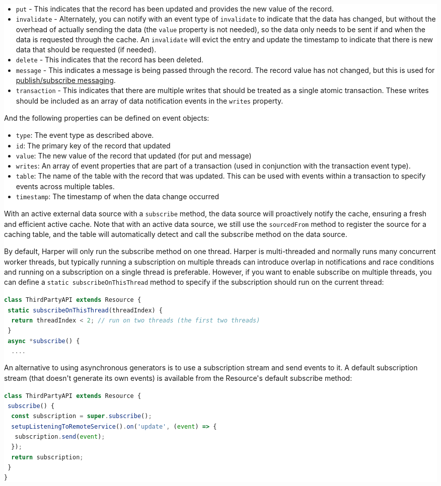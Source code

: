 * `put` - This indicates that the record has been updated and provides the new value of the record.
* `invalidate` - Alternately, you can notify with an event type of `invalidate` to indicate that the data has changed, but without the overhead of actually sending the data (the `value` property is not needed), so the data only needs to be sent if and when the data is requested through the cache. An `invalidate` will evict the entry and update the timestamp to indicate that there is new data that should be requested (if needed).
* `delete` - This indicates that the record has been deleted.
* `message` - This indicates a message is being passed through the record. The record value has not changed, but this is used for [publish/subscribe messaging](../real-time).
* `transaction` - This indicates that there are multiple writes that should be treated as a single atomic transaction. These writes should be included as an array of data notification events in the `writes` property.

And the following properties can be defined on event objects:

* `type`: The event type as described above.
* `id`: The primary key of the record that updated
* `value`: The new value of the record that updated (for put and message)
* `writes`: An array of event properties that are part of a transaction (used in conjunction with the transaction event type).
* `table`: The name of the table with the record that was updated. This can be used with events within a transaction to specify events across multiple tables.
* `timestamp`: The timestamp of when the data change occurred

With an active external data source with a `subscribe` method, the data source will proactively notify the cache, ensuring a fresh and efficient active cache. Note that with an active data source, we still use the `sourcedFrom` method to register the source for a caching table, and the table will automatically detect and call the subscribe method on the data source.

By default, Harper will only run the subscribe method on one thread. Harper is multi-threaded and normally runs many concurrent worker threads, but typically running a subscription on multiple threads can introduce overlap in notifications and race conditions and running on a subscription on a single thread is preferable. However, if you want to enable subscribe on multiple threads, you can define a `static subscribeOnThisThread` method to specify if the subscription should run on the current thread:

```javascript
class ThirdPartyAPI extends Resource {
 static subscribeOnThisThread(threadIndex) {
  return threadIndex < 2; // run on two threads (the first two threads)
 }
 async *subscribe() {
  ....
```

An alternative to using asynchronous generators is to use a subscription stream and send events to it. A default subscription stream (that doesn't generate its own events) is available from the Resource's default subscribe method:

```javascript
class ThirdPartyAPI extends Resource {
 subscribe() {
  const subscription = super.subscribe();
  setupListeningToRemoteService().on('update', (event) => {
   subscription.send(event);
  });
  return subscription;
 }
}
```
